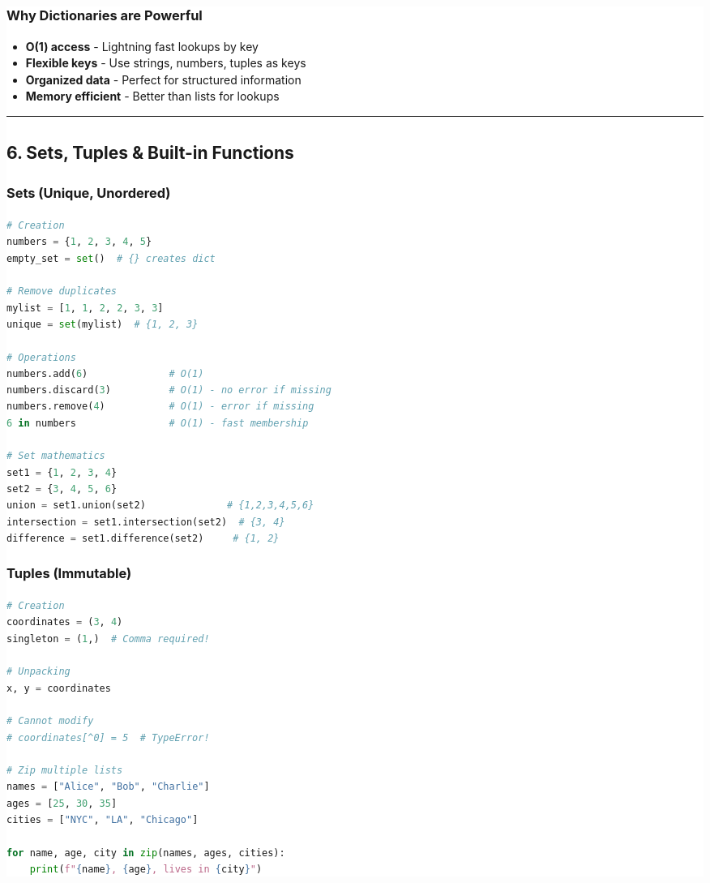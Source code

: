 
### Why Dictionaries are Powerful

- **O(1) access** - Lightning fast lookups by key
- **Flexible keys** - Use strings, numbers, tuples as keys
- **Organized data** - Perfect for structured information
- **Memory efficient** - Better than lists for lookups

***

## 6. Sets, Tuples \& Built-in Functions

### Sets (Unique, Unordered)

```python
# Creation
numbers = {1, 2, 3, 4, 5}
empty_set = set()  # {} creates dict

# Remove duplicates
mylist = [1, 1, 2, 2, 3, 3]
unique = set(mylist)  # {1, 2, 3}

# Operations
numbers.add(6)              # O(1)
numbers.discard(3)          # O(1) - no error if missing
numbers.remove(4)           # O(1) - error if missing
6 in numbers                # O(1) - fast membership

# Set mathematics
set1 = {1, 2, 3, 4}
set2 = {3, 4, 5, 6}
union = set1.union(set2)              # {1,2,3,4,5,6}
intersection = set1.intersection(set2)  # {3, 4}
difference = set1.difference(set2)     # {1, 2}
```


### Tuples (Immutable)

```python
# Creation
coordinates = (3, 4)
singleton = (1,)  # Comma required!

# Unpacking
x, y = coordinates

# Cannot modify
# coordinates[^0] = 5  # TypeError!

# Zip multiple lists
names = ["Alice", "Bob", "Charlie"]
ages = [25, 30, 35]
cities = ["NYC", "LA", "Chicago"]

for name, age, city in zip(names, ages, cities):
    print(f"{name}, {age}, lives in {city}")
```

